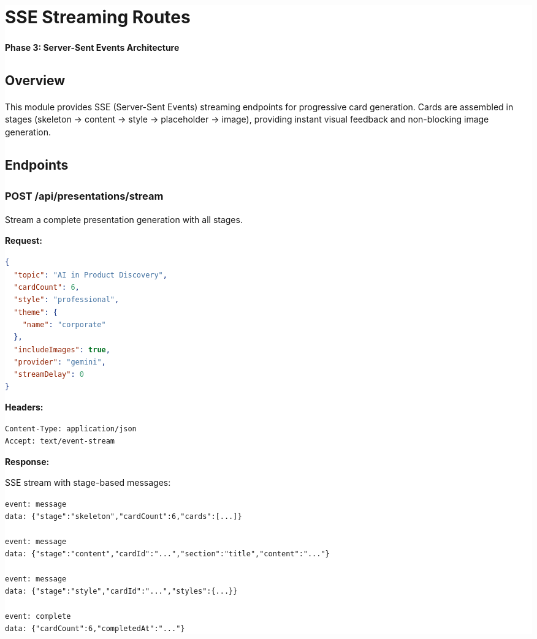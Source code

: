 # SSE Streaming Routes

**Phase 3: Server-Sent Events Architecture**

## Overview

This module provides SSE (Server-Sent Events) streaming endpoints for progressive card generation. Cards are assembled in stages (skeleton → content → style → placeholder → image), providing instant visual feedback and non-blocking image generation.

## Endpoints

### POST /api/presentations/stream

Stream a complete presentation generation with all stages.

**Request:**

```json
{
  "topic": "AI in Product Discovery",
  "cardCount": 6,
  "style": "professional",
  "theme": {
    "name": "corporate"
  },
  "includeImages": true,
  "provider": "gemini",
  "streamDelay": 0
}
```

**Headers:**
```
Content-Type: application/json
Accept: text/event-stream
```

**Response:**

SSE stream with stage-based messages:

```
event: message
data: {"stage":"skeleton","cardCount":6,"cards":[...]}

event: message
data: {"stage":"content","cardId":"...","section":"title","content":"..."}

event: message
data: {"stage":"style","cardId":"...","styles":{...}}

event: complete
data: {"cardCount":6,"completedAt":"..."}
```
